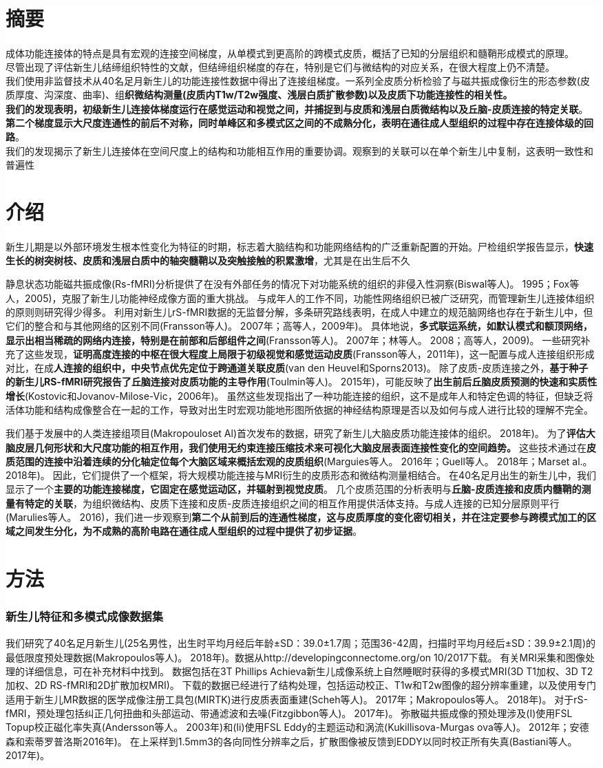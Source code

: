# 摘要

成体功能连接体的特点是具有宏观的连接空间梯度，从单模式到更高阶的跨模式皮质，概括了已知的分层组织和髓鞘形成模式的原理。<br>尽管出现了评估新生儿结缔组织特性的文献，但结缔组织梯度的存在，特别是它们与微结构的对应关系，在很大程度上仍不清楚。<br>我们使用非监督技术从40名足月新生儿的功能连接性数据中得出了连接组梯度。一系列全皮质分析检验了与磁共振成像衍生的形态参数(皮质厚度、沟深度、曲率)、组**织微结构测量(皮质内T1w/T2w强度、浅层白质扩散参数)**以及皮质下功能连接性的相关性。<br>我们的发现表明，初级新生儿**连接体梯度运行在感觉运动和视觉之间，并捕捉到与皮质和浅层白质微结构以及丘脑-皮质连接的特定关联**。<br>**第二个梯度显示大尺度连通性的前后不对称，同时单峰区和多模式区之间的不成熟分化，表明在通往成人型组织的过程中存在连接体级的回路**。<br>我们的发现揭示了新生儿连接体在空间尺度上的结构和功能相互作用的重要协调。观察到的关联可以在单个新生儿中复制，这表明一致性和普遍性



# 介绍

新生儿期是以外部环境发生根本性变化为特征的时期，标志着大脑结构和功能网络结构的广泛重新配置的开始。尸检组织学报告显示，**快速生长的树突树枝、皮质和浅层白质中的轴突髓鞘以及突触接触的积累激增**，尤其是在出生后不久

静息状态功能磁共振成像(Rs-fMRI)分析提供了在没有外部任务的情况下对功能系统的组织的非侵入性洞察(Biswal等人)。
1995；Fox等人，2005)，克服了新生儿功能神经成像方面的重大挑战。
与成年人的工作不同，功能性网络组织已被广泛研究，而管理新生儿连接体组织的原则则研究得少得多。
利用对新生儿rS-fMRI数据的无监督分解，多条研究路线表明，在成人中建立的规范脑网络也存在于新生儿中，但它们的整合和与其他网络的区别不同(Fransson等人)。
2007年；高等人，2009年)。
具体地说，**多式联运系统，如默认模式和额顶网络，显示出相当稀疏的网络内连接，特别是在前部和后部组件之间**(Fransson等人)。
2007年；林等人。
2008；高等人，2009)。
一些研究补充了这些发现，**证明高度连接的中枢在很大程度上局限于初级视觉和感觉运动皮质**(Fransson等人，2011年)，这一配置与成人连接组织形成对比，在成**人连接的组织中，中央节点优先定位于跨通道关联皮质**(van den Heuvel和Sporns2013)。
除了皮质-皮质连接之外，**基于种子的新生儿RS-fMRI研究报告了丘脑连接对皮质功能的主导作用**(Toulmin等人)。
2015年)，可能反映了**出生前后丘脑皮质预测的快速和实质性增长**(Kostovic和Jovanov-Milose-Vic，2006年)。
虽然这些发现指出了一种功能连接的组织，这不是成年人和特定色调的特征，但缺乏将活体功能和结构成像整合在一起的工作，导致对出生时宏观功能地形图所依据的神经结构原理是否以及如何与成人进行比较的理解不完全。

我们基于发展中的人类连接组项目(Makropouloset Al)首次发布的数据，研究了新生儿大脑皮质功能连接体的组织。
2018年)。
为了**评估大脑皮层几何形状和大尺度功能的相互作用，我们使用无约束连接压缩技术来可视化大脑皮层表面连接性变化的空间趋势。**
这些技术通过在**皮质范围的连接中沿着连续的分化轴定位每个大脑区域来概括宏观的皮质组织**(Marguies等人。
2016年；Guell等人。
2018年；Marset al.。
2018年)。
因此，它们提供了一个框架，将大规模功能连接与MRI衍生的皮质形态和微结构测量相结合。
在40名足月出生的新生儿中，我们显示了一个**主要的功能连接梯度，它固定在感觉运动区，并辐射到视觉皮质**。
几个皮质范围的分析表明与**丘脑-皮质连接和皮质内髓鞘的测量有特定的关联**，为组织微结构、皮质下连接和皮质-皮质连接组织之间的相互作用提供活体支持。与成人连接的已知分层原则平行(Marulies等人。
2016)，我们进一步观察到**第二个从前到后的连通性梯度，这与皮质厚度的变化密切相关，并在注定要参与跨模式加工的区域之间发生分化，为不成熟的高阶电路在通往成人型组织的过程中提供了初步证据**。



# 方法

### 新生儿特征和多模式成像数据集

我们研究了40名足月新生儿(25名男性，出生时平均月经后年龄±SD：39.0±1.7周；范围36-42周，扫描时平均月经后±SD：39.9±2.1周)的最低限度预处理数据(Makropoulos等人)。
2018年)。数据从http://developingconnectome.org/on 10/2017下载。
有关MRI采集和图像处理的详细信息，可在补充材料中找到。
数据包括在3T Phillips Achieva新生儿成像系统上自然睡眠时获得的多模式MRI(3D T1加权、3D T2加权、2D RS-fMRI和2D扩散加权MRI)。
下载的数据已经进行了结构处理，包括运动校正、T1w和T2w图像的超分辨率重建，以及使用专门适用于新生儿MR数据的医学成像注册工具包(MIRTK)进行皮质表面重建(Scheh等人)。
2017年；Makropoulos等人。
2018年)。
对于rS-fMRI，预处理包括纠正几何扭曲和头部运动、带通滤波和去噪(Fitzgibbon等人)。
2017年)。
弥散磁共振成像的预处理涉及(I)使用FSL Topup校正磁化率失真(Andersson等人。
2003年)和(Ii)使用FSL Eddy的主题运动和涡流(Kukillisova-Murgas ova等人)。
2012年；安德森和索蒂罗普洛斯2016年)。
在上采样到1.5mm3的各向同性分辨率之后，扩散图像被反馈到EDDY以同时校正所有失真(Bastiani等人。
2017年)。
